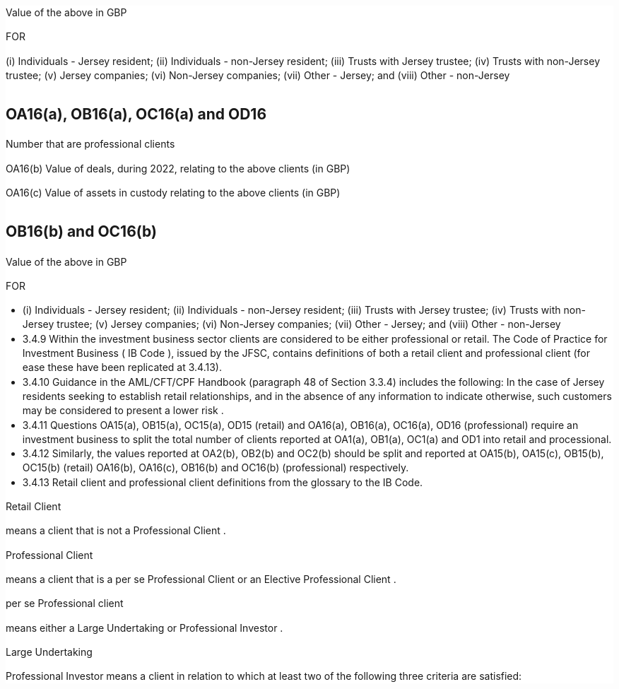 Value of the above in GBP

FOR

(i) Individuals - Jersey resident; (ii) Individuals - non-Jersey resident; (iii) Trusts with Jersey trustee; (iv) Trusts with non-Jersey trustee; (v) Jersey companies; (vi) Non-Jersey companies; (vii) Other - Jersey; and (viii) Other - non-Jersey

## OA16(a), OB16(a), OC16(a) and OD16

Number that are professional clients

OA16(b) Value of deals, during 2022, relating to the above clients (in GBP)

OA16(c) Value of assets in custody relating to the above clients (in GBP)

## OB16(b) and OC16(b)

Value of the above in GBP

FOR

- (i) Individuals - Jersey resident; (ii) Individuals - non-Jersey resident; (iii) Trusts with Jersey trustee; (iv) Trusts with non-Jersey trustee; (v) Jersey companies; (vi) Non-Jersey companies; (vii) Other - Jersey; and (viii) Other - non-Jersey
- 3.4.9 Within the investment business sector clients are considered to be either professional or retail. The Code of Practice for Investment Business ( IB Code ), issued by the JFSC, contains definitions of both a retail client and professional client (for ease these have been replicated at 3.4.13).
- 3.4.10 Guidance in the AML/CFT/CPF Handbook (paragraph 48 of Section 3.3.4) includes the following: In the case of Jersey residents seeking to establish retail relationships, and in the absence of any information to indicate otherwise, such customers may be considered to present a lower risk .
- 3.4.11 Questions OA15(a), OB15(a), OC15(a), OD15 (retail) and OA16(a), OB16(a), OC16(a), OD16 (professional) require an investment business to split the total number of clients reported at OA1(a), OB1(a), OC1(a) and OD1 into retail and processional.
- 3.4.12 Similarly, the values reported at OA2(b), OB2(b) and OC2(b) should be split and reported at OA15(b), OA15(c), OB15(b), OC15(b) (retail) OA16(b), OA16(c), OB16(b) and OC16(b) (professional) respectively.
- 3.4.13 Retail client and professional client definitions from the glossary to the IB Code.

Retail Client

means a client that is not a Professional Client .

Professional Client

means a client that is a per se Professional Client or an Elective Professional Client .

per se Professional client

means either a Large Undertaking or Professional Investor .

Large Undertaking

Professional Investor means a client in relation to which at least two of the following three criteria are satisfied:
